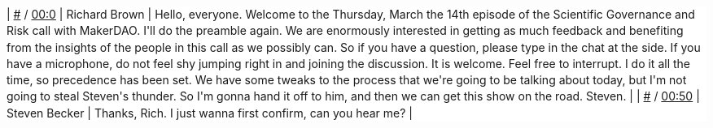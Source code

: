 | [\#](governance-and-risk-meeting-ep.-26.md#000) / [00:0](https://www.youtube.com/watch?v=COQxy2IePqQ&t=00m02s)   | Richard Brown      | Hello, everyone. Welcome to the Thursday, March the 14th episode of the Scientific Governance and Risk call with MakerDAO. I'll do the preamble again. We are enormously interested in getting as much feedback and benefiting from the insights of the people in this call as we possibly can. So if you have a question, please type in the chat at the side. If you have a microphone, do not feel shy jumping right in and joining the discussion. It is welcome. Feel free to interrupt. I do it all the time, so precedence has been set. We have some tweaks to the process that we're going to be talking about today, but I'm not going to steal Steven's thunder. So I'm gonna hand it off to him, and then we can get this show on the road. Steven.                                                                                                                                                                                                                                                                                                                                                                                                                                                                                                                                                                                                                                                                                                                                                                                                                                                                                                                                                                                                                                                                                                                                                                                                                                                                                                                                                                                                            |
| [\#](governance-and-risk-meeting-ep.-26.md#0050) / [00:50](https://www.youtube.com/watch?v=COQxy2IePqQ&t=00m50s) | Steven Becker      | Thanks, Rich. I just wanna first confirm, can you hear me?                                                                                                                                                                                                                                                                                                                                                                                                                                                                                                                                                                                                                                                                                                                                                                                                                                                                                                                                                                                                                                                                                                                                                                                                                                                                                                                                                                                                                                                                                                                                                                                                                                                                                                                                                                                                                                                                                                                                                                                                                                                                                                                 |